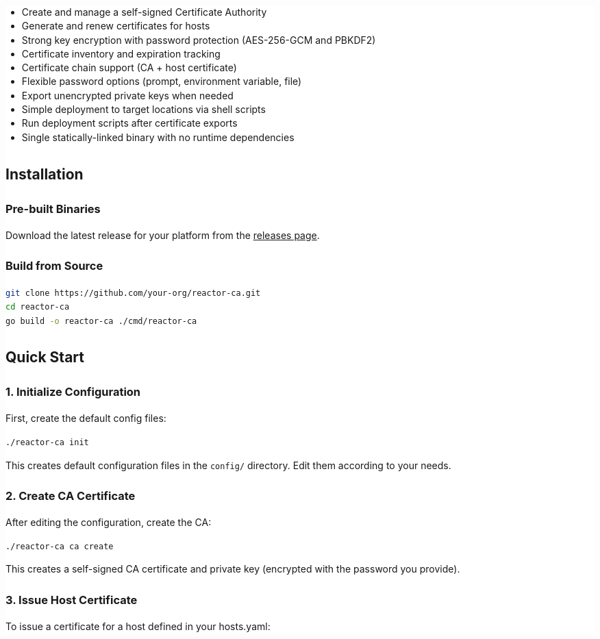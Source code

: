 - Create and manage a self-signed Certificate Authority
- Generate and renew certificates for hosts
- Strong key encryption with password protection (AES-256-GCM and PBKDF2)
- Certificate inventory and expiration tracking
- Certificate chain support (CA + host certificate)
- Flexible password options (prompt, environment variable, file)
- Export unencrypted private keys when needed
- Simple deployment to target locations via shell scripts
- Run deployment scripts after certificate exports
- Single statically-linked binary with no runtime dependencies

## Installation

### Pre-built Binaries

Download the latest release for your platform from the [releases page](https://github.com/your-org/reactor-ca/releases).

### Build from Source

```bash
git clone https://github.com/your-org/reactor-ca.git
cd reactor-ca
go build -o reactor-ca ./cmd/reactor-ca
```

## Quick Start

### 1. Initialize Configuration

First, create the default config files:

```bash
./reactor-ca init
```

This creates default configuration files in the `config/` directory. Edit them according to your needs.

### 2. Create CA Certificate

After editing the configuration, create the CA:

```bash
./reactor-ca ca create
```

This creates a self-signed CA certificate and private key (encrypted with the password you provide).

### 3. Issue Host Certificate

To issue a certificate for a host defined in your hosts.yaml:
